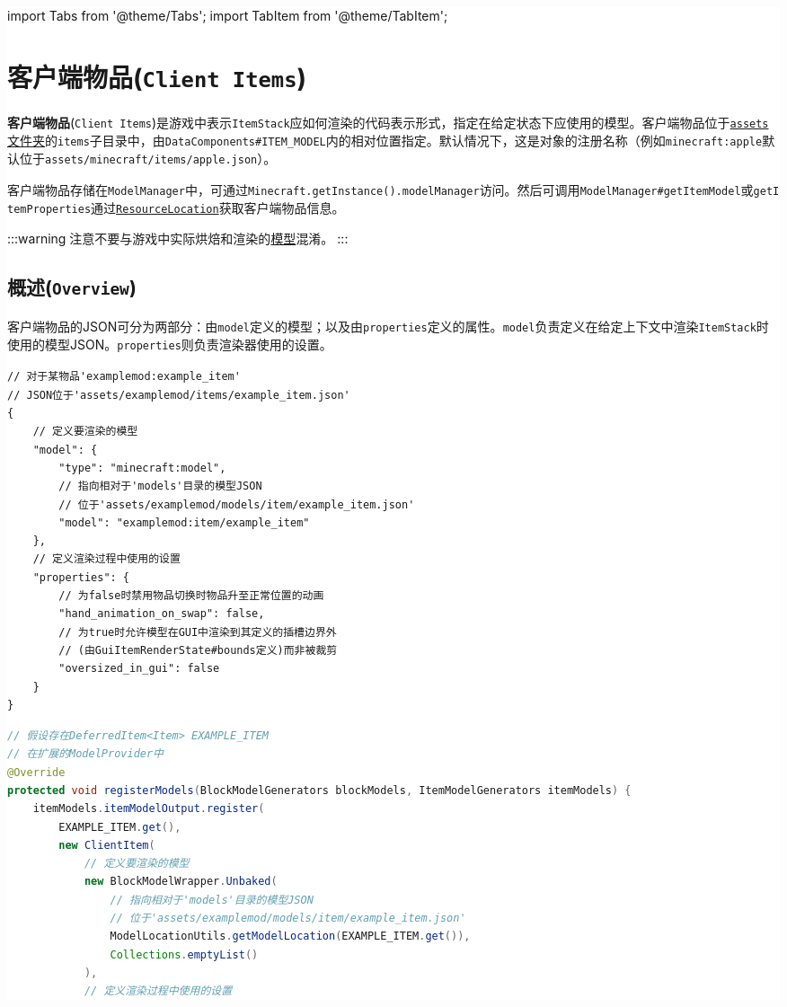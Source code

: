 ﻿import Tabs from '@theme/Tabs';
import TabItem from '@theme/TabItem';

# **客户端物品**(`Client Items`)

**客户端物品**(`Client Items`)是游戏中表示`ItemStack`应如何渲染的代码表示形式，指定在给定状态下应使用的模型。客户端物品位于[`assets`文件夹][assets]的`items`子目录中，由`DataComponents#ITEM_MODEL`内的相对位置指定。默认情况下，这是对象的注册名称（例如`minecraft:apple`默认位于`assets/minecraft/items/apple.json`）。

客户端物品存储在`ModelManager`中，可通过`Minecraft.getInstance().modelManager`访问。然后可调用`ModelManager#getItemModel`或`getItemProperties`通过[`ResourceLocation`][rl]获取客户端物品信息。

:::warning
注意不要与游戏中实际烘焙和渲染的[模型][models]混淆。
:::

## 概述(`Overview`)

客户端物品的JSON可分为两部分：由`model`定义的模型；以及由`properties`定义的属性。`model`负责定义在给定上下文中渲染`ItemStack`时使用的模型JSON。`properties`则负责渲染器使用的设置。

<Tabs>
<TabItem value="json" label="JSON" default>

```json5
// 对于某物品'examplemod:example_item'
// JSON位于'assets/examplemod/items/example_item.json'
{
    // 定义要渲染的模型
    "model": {
        "type": "minecraft:model",
        // 指向相对于'models'目录的模型JSON
        // 位于'assets/examplemod/models/item/example_item.json'
        "model": "examplemod:item/example_item"
    },
    // 定义渲染过程中使用的设置
    "properties": {
        // 为false时禁用物品切换时物品升至正常位置的动画
        "hand_animation_on_swap": false,
        // 为true时允许模型在GUI中渲染到其定义的插槽边界外
        // (由GuiItemRenderState#bounds定义)而非被裁剪
        "oversized_in_gui": false
    }
}
```

</TabItem>

<TabItem value="datagen" label="Datagen">

```java
// 假设存在DeferredItem<Item> EXAMPLE_ITEM
// 在扩展的ModelProvider中
@Override
protected void registerModels(BlockModelGenerators blockModels, ItemModelGenerators itemModels) {
    itemModels.itemModelOutput.register(
        EXAMPLE_ITEM.get(),
        new ClientItem(
            // 定义要渲染的模型
            new BlockModelWrapper.Unbaked(
                // 指向相对于'models'目录的模型JSON
                // 位于'assets/examplemod/models/item/example_item.json'
                ModelLocationUtils.getModelLocation(EXAMPLE_ITEM.get()),
                Collections.emptyList()
            ),
            // 定义渲染过程中使用的设置
```

[assets]: ../../index.md#assets
[ber]: ../../../blockentities/ber.md
[capability]: ../../../datastorage/capabilities.md#registering-capabilities
[composite]: modelloaders.md#composite-model
[itemmodel]: #manually-rendering-an-item
[modbus]: ../../../concepts/events.md#event-buses
[models]: modelsystem.md
[rl]: ../../../misc/resourcelocation.md
[screens]: ../../../gui/screens.md#items